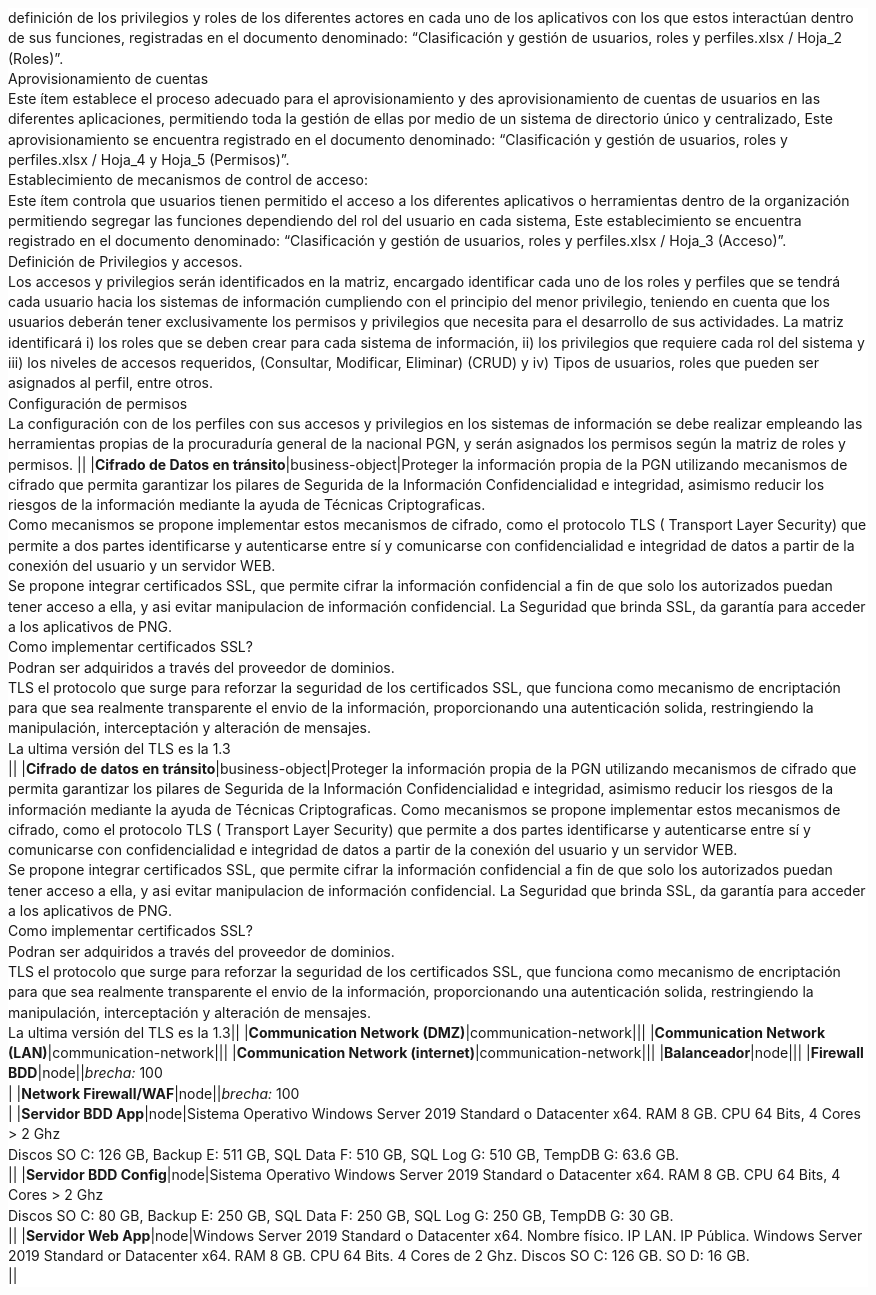 definición de los privilegios y roles de los diferentes actores en cada uno de los aplicativos con los que estos interactúan dentro de sus funciones, registradas en el documento denominado: “Clasificación y gestión de usuarios, roles y perfiles.xlsx / Hoja_2 (Roles)”. <br>Aprovisionamiento de cuentas <br>Este ítem establece el proceso adecuado para el aprovisionamiento y des aprovisionamiento de cuentas de usuarios en las diferentes aplicaciones, permitiendo toda la gestión de ellas por medio de un sistema de directorio único y centralizado, Este aprovisionamiento se encuentra registrado en el documento denominado: “Clasificación y gestión de usuarios, roles y perfiles.xlsx / Hoja_4 y Hoja_5 (Permisos)”. <br>Establecimiento de mecanismos de control de acceso:  <br>Este ítem controla que usuarios tienen permitido el acceso a los diferentes aplicativos o herramientas dentro de la organización permitiendo segregar las funciones dependiendo del rol del usuario en cada sistema, Este establecimiento se encuentra registrado en el documento denominado: “Clasificación y gestión de usuarios, roles y perfiles.xlsx / Hoja_3 (Acceso)”. <br>Definición de Privilegios y accesos.  <br>Los accesos y privilegios serán identificados en la matriz, encargado identificar cada uno de los roles y perfiles que se tendrá cada usuario hacia los sistemas de información cumpliendo con el principio del menor privilegio, teniendo en cuenta que los usuarios deberán tener exclusivamente los permisos y privilegios que necesita para el desarrollo de sus actividades. La matriz identificará i) los roles que se deben crear para cada sistema de información, ii) los privilegios que requiere cada rol del sistema y iii) los niveles de accesos requeridos, (Consultar, Modificar, Eliminar) (CRUD) y iv) Tipos de usuarios, roles que pueden ser asignados al perfil, entre otros.  <br>Configuración de permisos <br>La configuración con de los perfiles con sus accesos y privilegios en los sistemas de información se debe realizar empleando las herramientas propias de la procuraduría general de la nacional PGN, y serán asignados los permisos según la matriz de roles y permisos.  ||
|**Cifrado de Datos en tránsito**|business-object|Proteger la información propia de la PGN utilizando mecanismos de cifrado que permita garantizar los pilares de Segurida de la Información Confidencialidad e integridad, asimismo reducir los riesgos de la información mediante la ayuda de Técnicas Criptograficas. <br>Como mecanismos se propone implementar estos  mecanismos de cifrado, como el protocolo TLS ( Transport Layer Security) que permite a dos partes identificarse y autenticarse entre sí y comunicarse con confidencialidad e integridad de datos a partir de la conexión del usuario y un servidor WEB.<br>Se propone integrar certificados SSL, que permite cifrar la información confidencial a fin de que solo los autorizados puedan tener acceso a ella, y asi evitar manipulacion de información confidencial. La Seguridad  que brinda SSL, da garantía para acceder a los aplicativos de PNG. <br>Como implementar certificados SSL?<br>Podran ser adquiridos a través del proveedor de dominios.<br>TLS el protocolo que surge para reforzar la seguridad de los certificados SSL, que funciona como mecanismo de encriptación para que sea realmente transparente el envio de la información, proporcionando una autenticación solida, restringiendo la manipulación, interceptación y alteración de mensajes.<br>La ultima versión del TLS es la 1.3<br>||
|**Cifrado de datos en tránsito**|business-object|Proteger la información propia de la PGN utilizando mecanismos de cifrado que permita garantizar los pilares de Segurida de la Información Confidencialidad e integridad, asimismo reducir los riesgos de la información mediante la ayuda de Técnicas Criptograficas. Como mecanismos se propone implementar estos  mecanismos de cifrado, como el protocolo TLS ( Transport Layer Security) que permite a dos partes identificarse y autenticarse entre sí y comunicarse con confidencialidad e integridad de datos a partir de la conexión del usuario y un servidor WEB.<br>Se propone integrar certificados SSL, que permite cifrar la información confidencial a fin de que solo los autorizados puedan tener acceso a ella, y asi evitar manipulacion de información confidencial. La Seguridad  que brinda SSL, da garantía para acceder a los aplicativos de PNG. <br>Como implementar certificados SSL?<br>Podran ser adquiridos a través del proveedor de dominios.<br>TLS el protocolo que surge para reforzar la seguridad de los certificados SSL, que funciona como mecanismo de encriptación para que sea realmente transparente el envio de la información, proporcionando una autenticación solida, restringiendo la manipulación, interceptación y alteración de mensajes.<br>La ultima versión del TLS es la 1.3||
|**Communication Network (DMZ)**|communication-network|||
|**Communication Network (LAN)**|communication-network|||
|**Communication Network (internet)**|communication-network|||
|**Balanceador**|node|||
|**Firewall BDD**|node||*brecha:* 100<br>|
|**Network Firewall/WAF**|node||*brecha:* 100<br>|
|**Servidor BDD App**|node|Sistema Operativo Windows Server 2019 Standard o Datacenter x64. RAM	8 GB. CPU 64 Bits, 4 Cores > 2 Ghz<br>Discos	SO C: 126 GB, Backup E: 511 GB, SQL Data F: 510 GB, SQL Log   G: 510 GB, TempDB  G: 63.6 GB.<br>||
|**Servidor BDD Config**|node|Sistema Operativo Windows Server 2019 Standard o Datacenter x64. RAM	8 GB. CPU 64 Bits, 4 Cores > 2 Ghz<br>Discos	SO C: 80 GB, Backup E: 250 GB, SQL Data F: 250 GB, SQL Log G: 250 GB, TempDB  G: 30 GB.<br>||
|**Servidor Web App**|node|Windows Server 2019 Standard o Datacenter x64. Nombre físico. IP LAN. IP Pública. Windows Server 2019 Standard or Datacenter x64. RAM	8  GB. CPU	64 Bits. 4 Cores de 2 Ghz. Discos	SO C: 126 GB. SO D: 16 GB.<br>||